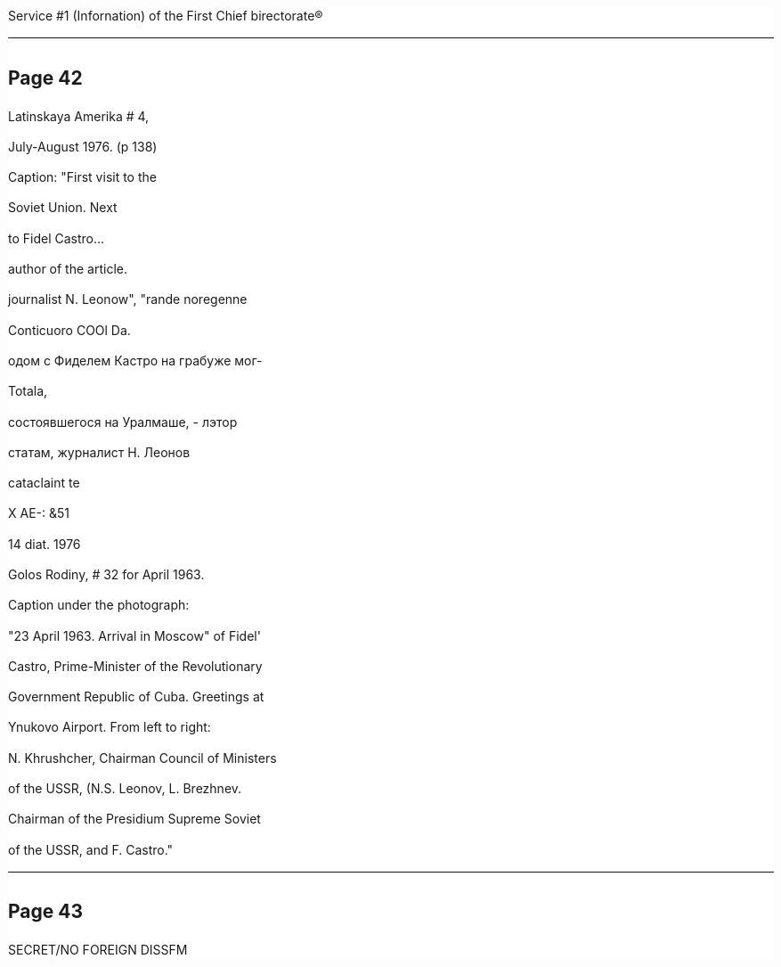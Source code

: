 Service #1 (Infornation) of the First Chief birectorate®

---

## Page 42

Latinskaya Amerika # 4,

July-August 1976. (p 138)

Caption: "First visit to the

Soviet Union. Next

to Fidel Castro...

author of the article.

journalist N. Leonow", "rande noregenne

Conticuoro COOl Da.

одом с Фиделем Кастро на грабуже мог-

Totala,

состоявшегося на Уралмаше, - лэтор

статам, журналист Н. Леонов

cataclaint te

X AE-: &51

14 diat. 1976

Golos Rodiny, # 32 for April 1963.

Caption under the photograph:

"23 April 1963. Arrival in Moscow" of Fidel'

Castro, Prime-Minister of the Revolutionary

Government Republic of Cuba. Greetings at

Ynukovo Airport. From left to right:

N. Khrushcher, Chairman Council of Ministers

of the USSR, (N.S. Leonov, L. Brezhnev.

Chairman of the Presidium Supreme Soviet

of the USSR, and F. Castro."

---

## Page 43

SECRET/NO FOREIGN DISSFM
